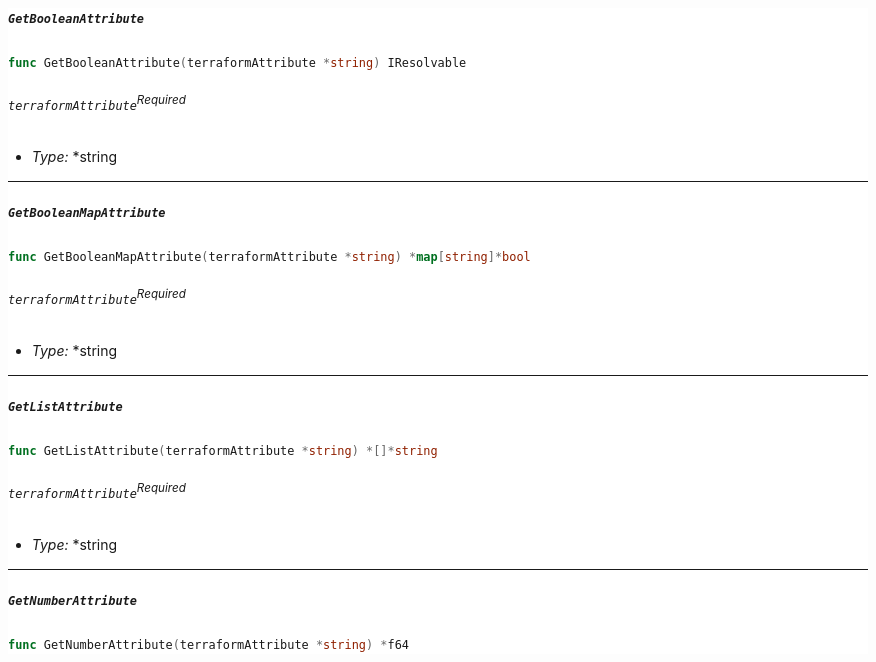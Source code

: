 
##### `GetBooleanAttribute` <a name="GetBooleanAttribute" id="@cdktf/provider-boundary.authMethod.AuthMethod.getBooleanAttribute"></a>

```go
func GetBooleanAttribute(terraformAttribute *string) IResolvable
```

###### `terraformAttribute`<sup>Required</sup> <a name="terraformAttribute" id="@cdktf/provider-boundary.authMethod.AuthMethod.getBooleanAttribute.parameter.terraformAttribute"></a>

- *Type:* *string

---

##### `GetBooleanMapAttribute` <a name="GetBooleanMapAttribute" id="@cdktf/provider-boundary.authMethod.AuthMethod.getBooleanMapAttribute"></a>

```go
func GetBooleanMapAttribute(terraformAttribute *string) *map[string]*bool
```

###### `terraformAttribute`<sup>Required</sup> <a name="terraformAttribute" id="@cdktf/provider-boundary.authMethod.AuthMethod.getBooleanMapAttribute.parameter.terraformAttribute"></a>

- *Type:* *string

---

##### `GetListAttribute` <a name="GetListAttribute" id="@cdktf/provider-boundary.authMethod.AuthMethod.getListAttribute"></a>

```go
func GetListAttribute(terraformAttribute *string) *[]*string
```

###### `terraformAttribute`<sup>Required</sup> <a name="terraformAttribute" id="@cdktf/provider-boundary.authMethod.AuthMethod.getListAttribute.parameter.terraformAttribute"></a>

- *Type:* *string

---

##### `GetNumberAttribute` <a name="GetNumberAttribute" id="@cdktf/provider-boundary.authMethod.AuthMethod.getNumberAttribute"></a>

```go
func GetNumberAttribute(terraformAttribute *string) *f64
```
